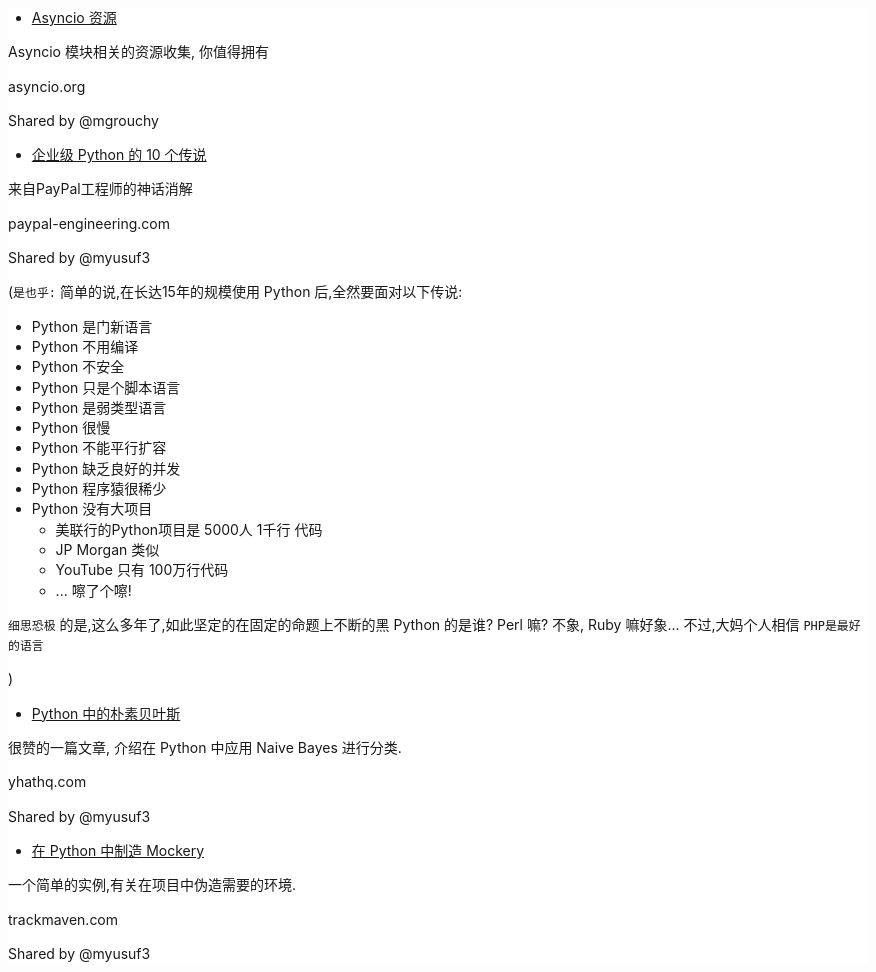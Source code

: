 - [Asyncio 资源](http://asyncio.org/)

Asyncio 模块相关的资源收集,
你值得拥有

asyncio.org

Shared by @mgrouchy
 

- [企业级 Python 的 10 个传说](https://www.paypal-engineering.com/2014/12/10/10-myths-of-enterprise-python/)

来自PayPal工程师的神话消解

paypal-engineering.com

Shared by @myusuf3

(`是也乎:`
简单的说,在长达15年的规模使用 Python 后,全然要面对以下传说:

- Python 是门新语言
- Python 不用编译
- Python 不安全
- Python 只是个脚本语言
- Python 是弱类型语言
- Python 很慢
- Python 不能平行扩容
- Python 缺乏良好的并发
- Python 程序猿很稀少
- Python 没有大项目
    + 美联行的Python项目是 5000人 1千行 代码
    + JP Morgan 类似
    + YouTube 只有 100万行代码
    + ... 嚓了个嚓!

`细思恐极` 的是,这么多年了,如此坚定的在固定的命题上不断的黑 Python 的是谁?
Perl 嘛? 不象, Ruby 嘛好象...
不过,大妈个人相信 `PHP是最好的语言`

) 

- [Python 中的朴素贝叶斯](http://blog.yhathq.com/posts/naive-bayes-in-python.html)

很赞的一篇文章,
介绍在 Python 中应用  Naive Bayes 进行分类.

yhathq.com

Shared by @myusuf3
 

- [在 Python 中制造 Mockery](http://engineroom.trackmaven.com/blog/making-a-mockery-of-python/)

一个简单的实例,有关在项目中伪造需要的环境.

trackmaven.com

Shared by @myusuf3
 